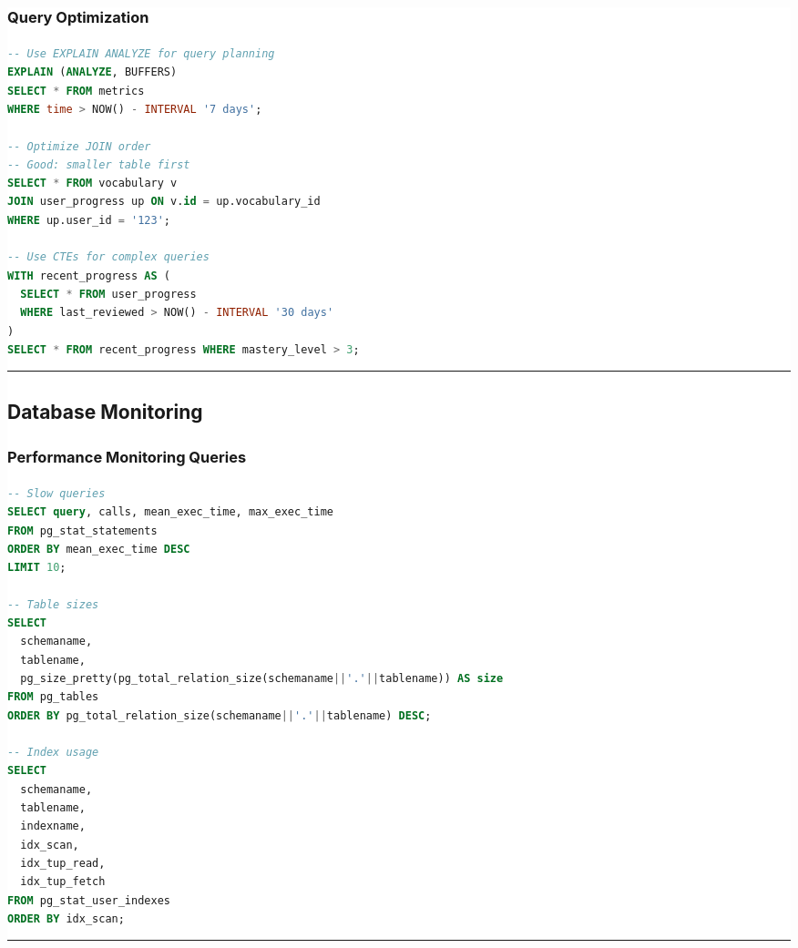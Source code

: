 ### Query Optimization
```sql
-- Use EXPLAIN ANALYZE for query planning
EXPLAIN (ANALYZE, BUFFERS)
SELECT * FROM metrics
WHERE time > NOW() - INTERVAL '7 days';

-- Optimize JOIN order
-- Good: smaller table first
SELECT * FROM vocabulary v
JOIN user_progress up ON v.id = up.vocabulary_id
WHERE up.user_id = '123';

-- Use CTEs for complex queries
WITH recent_progress AS (
  SELECT * FROM user_progress
  WHERE last_reviewed > NOW() - INTERVAL '30 days'
)
SELECT * FROM recent_progress WHERE mastery_level > 3;
```

---

## Database Monitoring

### Performance Monitoring Queries
```sql
-- Slow queries
SELECT query, calls, mean_exec_time, max_exec_time
FROM pg_stat_statements
ORDER BY mean_exec_time DESC
LIMIT 10;

-- Table sizes
SELECT
  schemaname,
  tablename,
  pg_size_pretty(pg_total_relation_size(schemaname||'.'||tablename)) AS size
FROM pg_tables
ORDER BY pg_total_relation_size(schemaname||'.'||tablename) DESC;

-- Index usage
SELECT
  schemaname,
  tablename,
  indexname,
  idx_scan,
  idx_tup_read,
  idx_tup_fetch
FROM pg_stat_user_indexes
ORDER BY idx_scan;
```

---